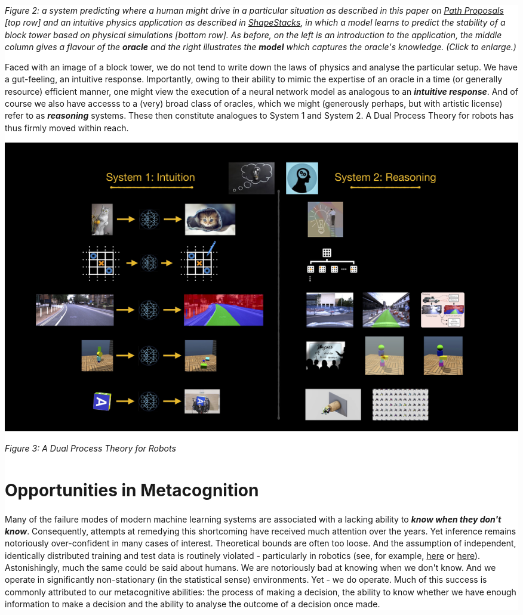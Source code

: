 *Figure 2: a system predicting where a human might drive in a particular situation as described in this paper on [Path Proposals](https://arxiv.org/pdf/1610.01238.pdf) [top row] and an intuitive physics application as described in [ShapeStacks](http://openaccess.thecvf.com/content_ECCV_2018/papers/Oliver_Groth_ShapeStacks_Learning_Vision-Based_ECCV_2018_paper.pdf), in which a model learns to predict the stability of a block tower based on physical simulations [bottom row]. As before, on the left is an introduction to the application, the middle column gives a flavour of the __oracle__ and the right illustrates the __model__ which captures the oracle's knowledge. (Click to enlarge.)*

Faced with an image of a block tower, we do not tend to write down the laws of physics and analyse the particular setup. We have a gut-feeling, an intuitive response. Importantly, owing to their ability to mimic the expertise of an  oracle in a time (or generally resource) efficient manner, one might view the execution of a neural network model as analogous to an ***intuitive response***. And of course we also have accesss to a (very) broad class of oracles, which we might (generously perhaps, but with artistic license) refer to as ***reasoning*** systems. These then constitute analogues to System 1 and System 2. A Dual Process Theory for robots has thus firmly moved within reach. 

[![dpt-robots](/assets/figures/fast-and-slow/dpt-robots.jpg)](/assets/figures/fast-and-slow/dpt-robots.jpg)

*Figure 3: A Dual Process Theory for Robots*


# Opportunities in Metacognition
Many of the failure modes of modern machine learning systems are associated with a lacking ability to ***know when they don't know***. Consequently, attempts at remedying this shortcoming have received much attention over the years. Yet inference remains notoriously over-confident in many cases of interest. Theoretical bounds are often too loose. And the assumption of independent, identically distributed training and test data is routinely violated - particularly in robotics (see, for example, [here](http://www.robots.ox.ac.uk/~mobile/Papers/2013ICRA_hg.pdf) or [here](http://www.robots.ox.ac.uk/~mobile/Papers/2015IJRR_Grimmett2.pdf)). Astonishingly, much the same could be said about humans. We are notoriously bad at knowing when we don't know. And we operate in significantly non-stationary (in the statistical sense) environments. Yet - we do operate. Much of this success is commonly attributed to our metacognitive abilities: the process of making a decision, the ability to know whether we have enough information to make a decision and the ability to analyse the outcome of a decision once made. 


[^1]: Disclaimer: while this system does make use of the stackability measure derived from the trial and error experiment it was not, at the time of writing, distilled purely into a neural network model.